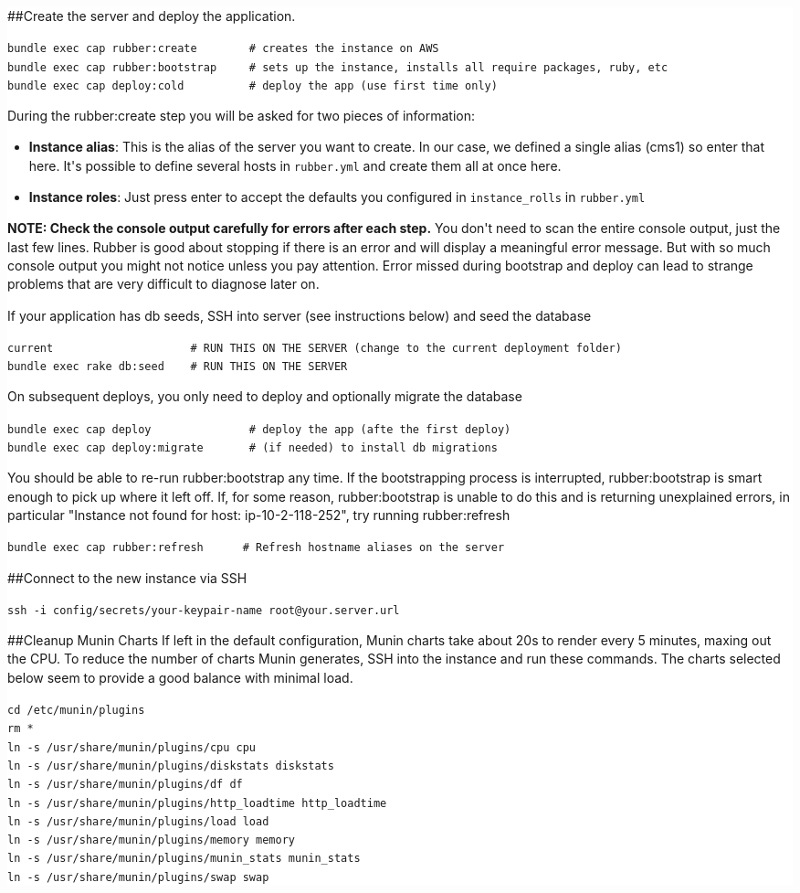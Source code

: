 ##Create the server and deploy the application.

    bundle exec cap rubber:create        # creates the instance on AWS
    bundle exec cap rubber:bootstrap     # sets up the instance, installs all require packages, ruby, etc
    bundle exec cap deploy:cold          # deploy the app (use first time only)

During the rubber:create step you will be asked for two pieces of information:

* **Instance alias**: This is the alias of the server you want to create. In our case, we defined a single
alias (cms1) so enter that here. It's possible to define several hosts in `rubber.yml` and create
them all at once here.

* **Instance roles**: Just press enter to accept the defaults you configured in `instance_rolls` in `rubber.yml`

**NOTE: Check the console output carefully for errors after each step.** You don't need to scan the entire
console output, just the last few lines. Rubber is good about stopping if there is an error and will display
a meaningful error message. But with so much console output you might not notice unless you pay attention.
Error missed during bootstrap and deploy can lead to strange problems that are very difficult to diagnose later on.

If your application has db seeds, SSH into server (see instructions below) and seed the database

    current                     # RUN THIS ON THE SERVER (change to the current deployment folder)
    bundle exec rake db:seed    # RUN THIS ON THE SERVER

On subsequent deploys, you only need to deploy and optionally migrate the database

    bundle exec cap deploy               # deploy the app (afte the first deploy)
    bundle exec cap deploy:migrate       # (if needed) to install db migrations

You should be able to re-run rubber:bootstrap any time. If the bootstrapping process is interrupted, 
rubber:bootstrap is smart enough to pick up where it left off. If, for some reason, rubber:bootstrap
is unable to do this and is returning unexplained errors, in particular "Instance not found for host:
ip-10-2-118-252", try running rubber:refresh

    bundle exec cap rubber:refresh      # Refresh hostname aliases on the server

##Connect to the new instance via SSH

    ssh -i config/secrets/your-keypair-name root@your.server.url

##Cleanup Munin Charts
If left in the default configuration, Munin charts take about 20s to render every 5 minutes, maxing out the CPU. 
To reduce the number of charts Munin generates, SSH into the instance and run these commands. The charts
selected below seem to provide a good balance with minimal load.

    cd /etc/munin/plugins
    rm *
    ln -s /usr/share/munin/plugins/cpu cpu
    ln -s /usr/share/munin/plugins/diskstats diskstats
    ln -s /usr/share/munin/plugins/df df
    ln -s /usr/share/munin/plugins/http_loadtime http_loadtime
    ln -s /usr/share/munin/plugins/load load
    ln -s /usr/share/munin/plugins/memory memory
    ln -s /usr/share/munin/plugins/munin_stats munin_stats
    ln -s /usr/share/munin/plugins/swap swap
